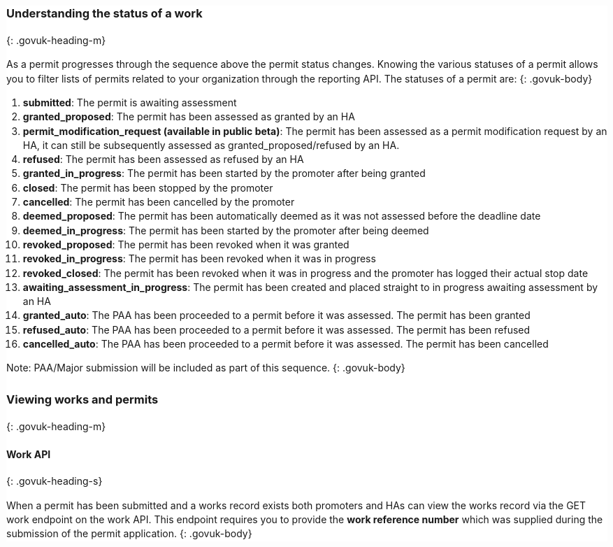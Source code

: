 ### Understanding the status of a work
{: .govuk-heading-m}

As a permit progresses through the sequence above the permit status
changes. Knowing the various statuses of a permit allows you to filter
lists of permits related to your organization through the reporting API.
The statuses of a permit are:
{: .govuk-body}

<ol class="govuk-list govuk-list--bullet">
  <li><strong>submitted</strong>: The permit is awaiting assessment</li>
  <li><strong>granted_proposed</strong>: The permit has been assessed as granted by an HA</li>
  <li><strong>permit_modification_request (available in public beta)</strong>: The permit has been assessed as a permit modification request by an HA, it can still be subsequently assessed as granted_proposed/refused by an HA.</li>
  <li><strong>refused</strong>: The permit has been assessed as refused by an HA</li>
  <li><strong>granted_in_progress</strong>: The permit has been started by the promoter after being granted</li>
  <li><strong>closed</strong>: The permit has been stopped by the promoter</li>
  <li><strong>cancelled</strong>: The permit has been cancelled by the promoter</li>
  <li><strong>deemed_proposed</strong>: The permit has been automatically deemed as it was not assessed before the deadline date</li>
  <li><strong>deemed_in_progress</strong>: The permit has been started by the promoter after being deemed</li>
    <li><strong>revoked_proposed</strong>: The permit has been revoked when it was granted</li>
  <li><strong>revoked_in_progress</strong>: The permit has been revoked when it was in progress</li>
  <li><strong>revoked_closed</strong>: The permit has been revoked when it was in progress and the promoter has logged their actual stop date</li>
  <li><strong>awaiting_assessment_in_progress</strong>: The permit has been created and placed straight to in progress awaiting assessment by an HA</li>
  <li><strong>granted_auto</strong>: The PAA has been proceeded to a permit before it was assessed. The permit has been granted</li>
  <li><strong>refused_auto</strong>: The PAA has been proceeded to a permit before it was assessed. The permit has been refused</li>
  <li><strong>cancelled_auto</strong>: The PAA has been proceeded to a permit before it was assessed. The permit has been cancelled</li>
</ol>

Note: PAA/Major submission will be included as part of this sequence.
{: .govuk-body}

### Viewing works and permits
{: .govuk-heading-m}

#### Work API
{: .govuk-heading-s}

When a permit has been submitted and a works record exists both
promoters and HAs can view the works record via the GET work endpoint on
the work API. This endpoint requires you to provide the **work
reference number** which was supplied during the submission of the
permit application.
{: .govuk-body}
